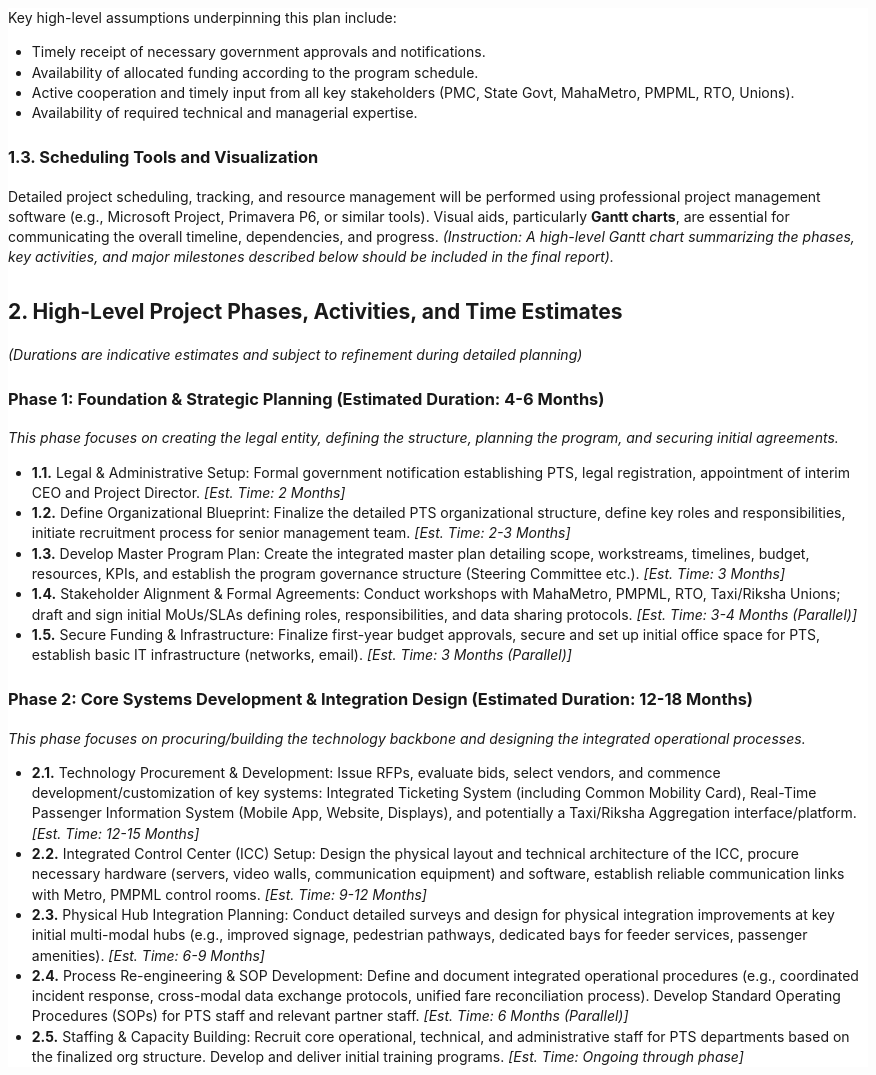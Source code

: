 Key high-level assumptions underpinning this plan include:
*   Timely receipt of necessary government approvals and notifications.
*   Availability of allocated funding according to the program schedule.
*   Active cooperation and timely input from all key stakeholders (PMC, State Govt, MahaMetro, PMPML, RTO, Unions).
*   Availability of required technical and managerial expertise.

### **1.3. Scheduling Tools and Visualization**
Detailed project scheduling, tracking, and resource management will be performed using professional project management software (e.g., Microsoft Project, Primavera P6, or similar tools). Visual aids, particularly **Gantt charts**, are essential for communicating the overall timeline, dependencies, and progress. *(Instruction: A high-level Gantt chart summarizing the phases, key activities, and major milestones described below should be included in the final report).*

## **2. High-Level Project Phases, Activities, and Time Estimates**
*(Durations are indicative estimates and subject to refinement during detailed planning)*

### **Phase 1: Foundation & Strategic Planning (Estimated Duration: 4-6 Months)**
*This phase focuses on creating the legal entity, defining the structure, planning the program, and securing initial agreements.*
*   **1.1.** Legal & Administrative Setup: Formal government notification establishing PTS, legal registration, appointment of interim CEO and Project Director. *[Est. Time: 2 Months]*
*   **1.2.** Define Organizational Blueprint: Finalize the detailed PTS organizational structure, define key roles and responsibilities, initiate recruitment process for senior management team. *[Est. Time: 2-3 Months]*
*   **1.3.** Develop Master Program Plan: Create the integrated master plan detailing scope, workstreams, timelines, budget, resources, KPIs, and establish the program governance structure (Steering Committee etc.). *[Est. Time: 3 Months]*
*   **1.4.** Stakeholder Alignment & Formal Agreements: Conduct workshops with MahaMetro, PMPML, RTO, Taxi/Riksha Unions; draft and sign initial MoUs/SLAs defining roles, responsibilities, and data sharing protocols. *[Est. Time: 3-4 Months (Parallel)]*
*   **1.5.** Secure Funding & Infrastructure: Finalize first-year budget approvals, secure and set up initial office space for PTS, establish basic IT infrastructure (networks, email). *[Est. Time: 3 Months (Parallel)]*

### **Phase 2: Core Systems Development & Integration Design (Estimated Duration: 12-18 Months)**
*This phase focuses on procuring/building the technology backbone and designing the integrated operational processes.*
*   **2.1.** Technology Procurement & Development: Issue RFPs, evaluate bids, select vendors, and commence development/customization of key systems: Integrated Ticketing System (including Common Mobility Card), Real-Time Passenger Information System (Mobile App, Website, Displays), and potentially a Taxi/Riksha Aggregation interface/platform. *[Est. Time: 12-15 Months]*
*   **2.2.** Integrated Control Center (ICC) Setup: Design the physical layout and technical architecture of the ICC, procure necessary hardware (servers, video walls, communication equipment) and software, establish reliable communication links with Metro, PMPML control rooms. *[Est. Time: 9-12 Months]*
*   **2.3.** Physical Hub Integration Planning: Conduct detailed surveys and design for physical integration improvements at key initial multi-modal hubs (e.g., improved signage, pedestrian pathways, dedicated bays for feeder services, passenger amenities). *[Est. Time: 6-9 Months]*
*   **2.4.** Process Re-engineering & SOP Development: Define and document integrated operational procedures (e.g., coordinated incident response, cross-modal data exchange protocols, unified fare reconciliation process). Develop Standard Operating Procedures (SOPs) for PTS staff and relevant partner staff. *[Est. Time: 6 Months (Parallel)]*
*   **2.5.** Staffing & Capacity Building: Recruit core operational, technical, and administrative staff for PTS departments based on the finalized org structure. Develop and deliver initial training programs. *[Est. Time: Ongoing through phase]*
